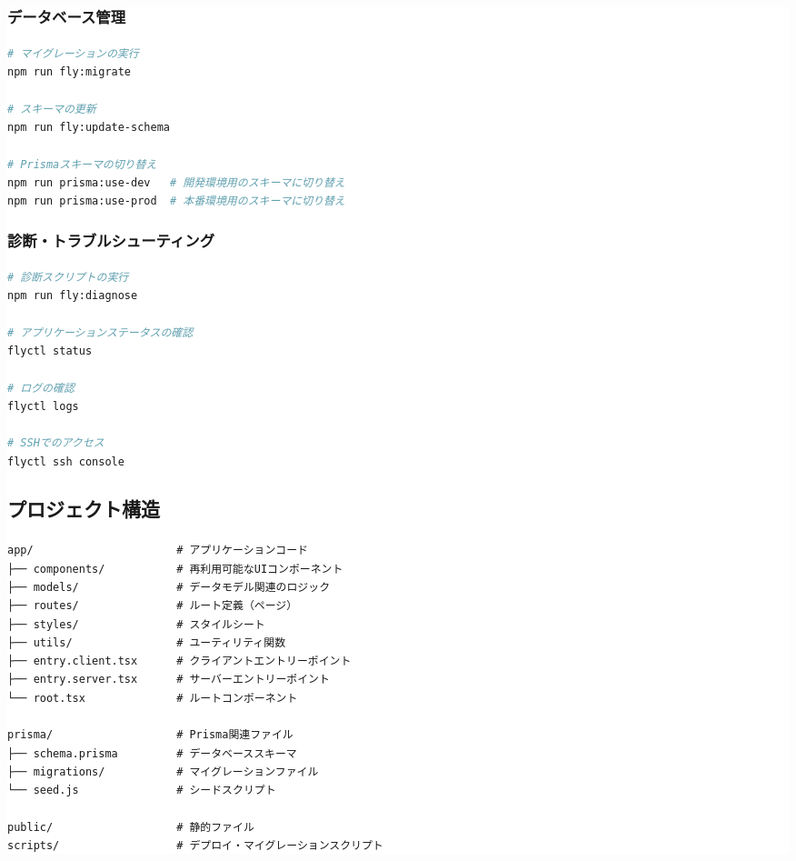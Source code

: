 ### データベース管理

```bash
# マイグレーションの実行
npm run fly:migrate

# スキーマの更新
npm run fly:update-schema

# Prismaスキーマの切り替え
npm run prisma:use-dev   # 開発環境用のスキーマに切り替え
npm run prisma:use-prod  # 本番環境用のスキーマに切り替え
```

### 診断・トラブルシューティング

```bash
# 診断スクリプトの実行
npm run fly:diagnose

# アプリケーションステータスの確認
flyctl status

# ログの確認
flyctl logs

# SSHでのアクセス
flyctl ssh console
```

## プロジェクト構造

```
app/                      # アプリケーションコード
├── components/           # 再利用可能なUIコンポーネント
├── models/               # データモデル関連のロジック
├── routes/               # ルート定義（ページ）
├── styles/               # スタイルシート
├── utils/                # ユーティリティ関数
├── entry.client.tsx      # クライアントエントリーポイント
├── entry.server.tsx      # サーバーエントリーポイント
└── root.tsx              # ルートコンポーネント

prisma/                   # Prisma関連ファイル
├── schema.prisma         # データベーススキーマ
├── migrations/           # マイグレーションファイル
└── seed.js               # シードスクリプト

public/                   # 静的ファイル
scripts/                  # デプロイ・マイグレーションスクリプト
```
